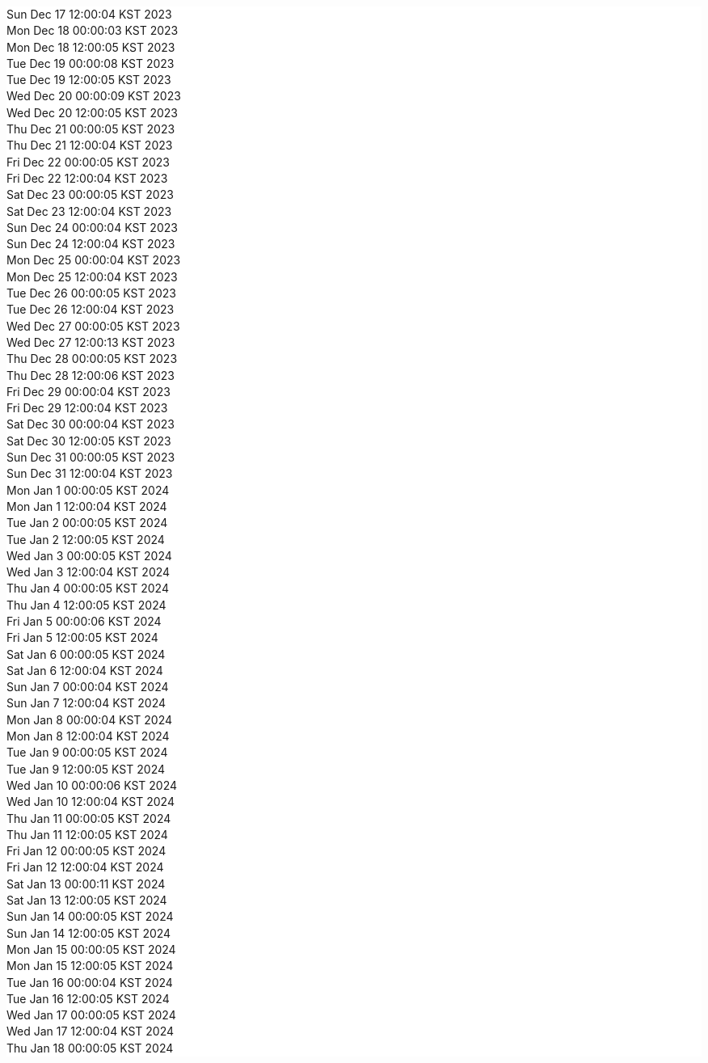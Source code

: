 Sun Dec 17 12:00:04 KST 2023 <br/>
Mon Dec 18 00:00:03 KST 2023 <br/>
Mon Dec 18 12:00:05 KST 2023 <br/>
Tue Dec 19 00:00:08 KST 2023 <br/>
Tue Dec 19 12:00:05 KST 2023 <br/>
Wed Dec 20 00:00:09 KST 2023 <br/>
Wed Dec 20 12:00:05 KST 2023 <br/>
Thu Dec 21 00:00:05 KST 2023 <br/>
Thu Dec 21 12:00:04 KST 2023 <br/>
Fri Dec 22 00:00:05 KST 2023 <br/>
Fri Dec 22 12:00:04 KST 2023 <br/>
Sat Dec 23 00:00:05 KST 2023 <br/>
Sat Dec 23 12:00:04 KST 2023 <br/>
Sun Dec 24 00:00:04 KST 2023 <br/>
Sun Dec 24 12:00:04 KST 2023 <br/>
Mon Dec 25 00:00:04 KST 2023 <br/>
Mon Dec 25 12:00:04 KST 2023 <br/>
Tue Dec 26 00:00:05 KST 2023 <br/>
Tue Dec 26 12:00:04 KST 2023 <br/>
Wed Dec 27 00:00:05 KST 2023 <br/>
Wed Dec 27 12:00:13 KST 2023 <br/>
Thu Dec 28 00:00:05 KST 2023 <br/>
Thu Dec 28 12:00:06 KST 2023 <br/>
Fri Dec 29 00:00:04 KST 2023 <br/>
Fri Dec 29 12:00:04 KST 2023 <br/>
Sat Dec 30 00:00:04 KST 2023 <br/>
Sat Dec 30 12:00:05 KST 2023 <br/>
Sun Dec 31 00:00:05 KST 2023 <br/>
Sun Dec 31 12:00:04 KST 2023 <br/>
Mon Jan  1 00:00:05 KST 2024 <br/>
Mon Jan  1 12:00:04 KST 2024 <br/>
Tue Jan  2 00:00:05 KST 2024 <br/>
Tue Jan  2 12:00:05 KST 2024 <br/>
Wed Jan  3 00:00:05 KST 2024 <br/>
Wed Jan  3 12:00:04 KST 2024 <br/>
Thu Jan  4 00:00:05 KST 2024 <br/>
Thu Jan  4 12:00:05 KST 2024 <br/>
Fri Jan  5 00:00:06 KST 2024 <br/>
Fri Jan  5 12:00:05 KST 2024 <br/>
Sat Jan  6 00:00:05 KST 2024 <br/>
Sat Jan  6 12:00:04 KST 2024 <br/>
Sun Jan  7 00:00:04 KST 2024 <br/>
Sun Jan  7 12:00:04 KST 2024 <br/>
Mon Jan  8 00:00:04 KST 2024 <br/>
Mon Jan  8 12:00:04 KST 2024 <br/>
Tue Jan  9 00:00:05 KST 2024 <br/>
Tue Jan  9 12:00:05 KST 2024 <br/>
Wed Jan 10 00:00:06 KST 2024 <br/>
Wed Jan 10 12:00:04 KST 2024 <br/>
Thu Jan 11 00:00:05 KST 2024 <br/>
Thu Jan 11 12:00:05 KST 2024 <br/>
Fri Jan 12 00:00:05 KST 2024 <br/>
Fri Jan 12 12:00:04 KST 2024 <br/>
Sat Jan 13 00:00:11 KST 2024 <br/>
Sat Jan 13 12:00:05 KST 2024 <br/>
Sun Jan 14 00:00:05 KST 2024 <br/>
Sun Jan 14 12:00:05 KST 2024 <br/>
Mon Jan 15 00:00:05 KST 2024 <br/>
Mon Jan 15 12:00:05 KST 2024 <br/>
Tue Jan 16 00:00:04 KST 2024 <br/>
Tue Jan 16 12:00:05 KST 2024 <br/>
Wed Jan 17 00:00:05 KST 2024 <br/>
Wed Jan 17 12:00:04 KST 2024 <br/>
Thu Jan 18 00:00:05 KST 2024 <br/>
